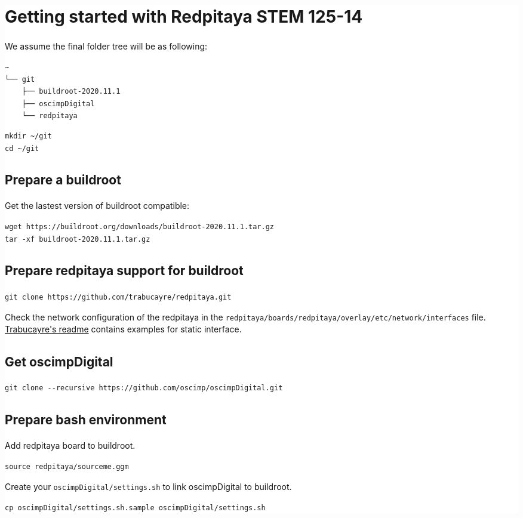# Getting started with Redpitaya STEM 125-14

We assume the final folder tree will be as following:

```
~
└── git
    ├── buildroot-2020.11.1
    ├── oscimpDigital
    └── redpitaya
```

```
mkdir ~/git
cd ~/git
```

## Prepare a buildroot

Get the lastest version of buildroot compatible:
```
wget https://buildroot.org/downloads/buildroot-2020.11.1.tar.gz
tar -xf buildroot-2020.11.1.tar.gz
```

## Prepare redpitaya support for buildroot

```
git clone https://github.com/trabucayre/redpitaya.git
```

Check the network configuration of the redpitaya in the `redpitaya/boards/redpitaya/overlay/etc/network/interfaces` file.
[Trabucayre's readme](https://github.com/trabucayre/redpitaya/blob/master/README.md#ip-address) contains examples for static interface.

## Get oscimpDigital

```
git clone --recursive https://github.com/oscimp/oscimpDigital.git
```

## Prepare bash environment

Add redpitaya board to buildroot.
```
source redpitaya/sourceme.ggm
```

Create your `oscimpDigital/settings.sh` to link oscimpDigital to buildroot.
```
cp oscimpDigital/settings.sh.sample oscimpDigital/settings.sh
```

